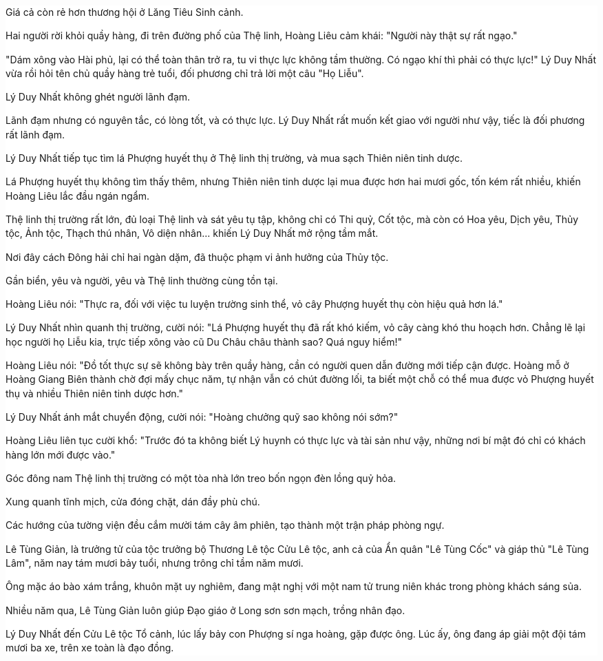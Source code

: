 Giá cả còn rẻ hơn thương hội ở Lăng Tiêu Sinh cảnh.

Hai người rời khỏi quầy hàng, đi trên đường phố của Thệ linh, Hoàng Liêu cảm khái: "Người này thật sự rất ngạo."

"Dám xông vào Hài phủ, lại có thể toàn thân trở ra, tu vi thực lực không tầm thường. Có ngạo khí thì phải có thực lực!" Lý Duy Nhất vừa rồi hỏi tên chủ quầy hàng trẻ tuổi, đối phương chỉ trả lời một câu "Họ Liễu".

Lý Duy Nhất không ghét người lãnh đạm.

Lãnh đạm nhưng có nguyên tắc, có lòng tốt, và có thực lực. Lý Duy Nhất rất muốn kết giao với người như vậy, tiếc là đối phương rất lãnh đạm.

Lý Duy Nhất tiếp tục tìm lá Phượng huyết thụ ở Thệ linh thị trường, và mua sạch Thiên niên tinh dược.

Lá Phượng huyết thụ không tìm thấy thêm, nhưng Thiên niên tinh dược lại mua được hơn hai mươi gốc, tốn kém rất nhiều, khiến Hoàng Liêu lắc đầu ngán ngẩm.

Thệ linh thị trường rất lớn, đủ loại Thệ linh và sát yêu tụ tập, không chỉ có Thi quỷ, Cốt tộc, mà còn có Hoa yêu, Dịch yêu, Thủy tộc, Ảnh tộc, Thạch thú nhân, Vô diện nhân... khiến Lý Duy Nhất mở rộng tầm mắt.

Nơi đây cách Đông hải chỉ hai ngàn dặm, đã thuộc phạm vi ảnh hưởng của Thủy tộc.

Gần biển, yêu và người, yêu và Thệ linh thường cùng tồn tại.

Hoàng Liêu nói: "Thực ra, đối với việc tu luyện trường sinh thể, vỏ cây Phượng huyết thụ còn hiệu quả hơn lá."

Lý Duy Nhất nhìn quanh thị trường, cười nói: "Lá Phượng huyết thụ đã rất khó kiếm, vỏ cây càng khó thu hoạch hơn. Chẳng lẽ lại học người họ Liễu kia, trực tiếp xông vào cũ Du Châu châu thành sao? Quá nguy hiểm!"

Hoàng Liêu nói: "Đồ tốt thực sự sẽ không bày trên quầy hàng, cần có người quen dẫn đường mới tiếp cận được. Hoàng mỗ ở Hoàng Giang Biên thành chờ đợi mấy chục năm, tự nhận vẫn có chút đường lối, ta biết một chỗ có thể mua được vỏ Phượng huyết thụ và nhiều Thiên niên tinh dược hơn."

Lý Duy Nhất ánh mắt chuyển động, cười nói: "Hoàng chưởng quỹ sao không nói sớm?"

Hoàng Liêu liên tục cười khổ: "Trước đó ta không biết Lý huynh có thực lực và tài sản như vậy, những nơi bí mật đó chỉ có khách hàng lớn mới được vào."

Góc đông nam Thệ linh thị trường có một tòa nhà lớn treo bốn ngọn đèn lồng quỷ hỏa.

Xung quanh tĩnh mịch, cửa đóng chặt, dán đầy phù chú.

Các hướng của tường viện đều cắm mười tám cây âm phiên, tạo thành một trận pháp phòng ngự.

Lê Tùng Giản, là trưởng tử của tộc trưởng bộ Thương Lê tộc Cửu Lê tộc, anh cả của Ẩn quân "Lê Tùng Cốc" và giáp thủ "Lê Tùng Lâm", năm nay tám mươi bảy tuổi, nhưng trông chỉ tầm năm mươi.

Ông mặc áo bào xám trắng, khuôn mặt uy nghiêm, đang mật nghị với một nam tử trung niên khác trong phòng khách sáng sủa.

Nhiều năm qua, Lê Tùng Giản luôn giúp Đạo giáo ở Long sơn sơn mạch, trồng nhân đạo.

Lý Duy Nhất đến Cửu Lê tộc Tổ cảnh, lúc lấy bảy con Phượng sí nga hoàng, gặp được ông. Lúc ấy, ông đang áp giải một đội tám mươi ba xe, trên xe toàn là đạo đồng.
